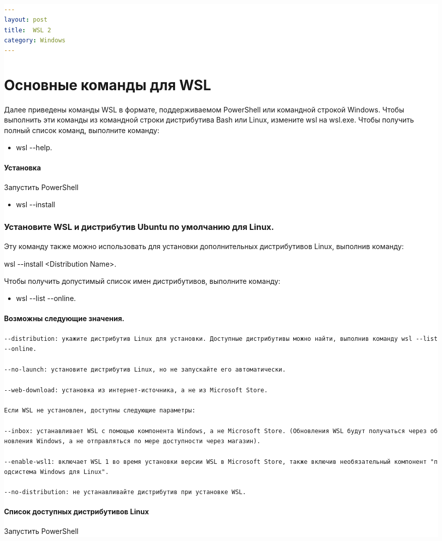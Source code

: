 ```yaml
---
layout: post
title:  WSL 2
category: Windows
---
```


# Основные команды для WSL


 Далее приведены команды WSL в формате, поддерживаемом PowerShell или командной строкой Windows. 
  Чтобы выполнить эти команды из командной строки дистрибутива Bash или Linux, измените wsl на 
 wsl.exe. Чтобы получить полный список команд, выполните команду:
 
- wsl --help.

#### Установка

Запустить PowerShell

- wsl --install

### Установите WSL и дистрибутив Ubuntu по умолчанию для Linux. 


 Эту команду также можно использовать для установки дополнительных дистрибутивов Linux, выполнив 
 команду:
 
wsl --install \<Distribution Name>.

 Чтобы получить допустимый список имен дистрибутивов, выполните команду:
 
- wsl --list --online.

#### Возможны следующие значения.

    --distribution: укажите дистрибутив Linux для установки. Доступные дистрибутивы можно найти, выполнив команду wsl --list --online.
    
    --no-launch: установите дистрибутив Linux, но не запускайте его автоматически.
    
    --web-download: установка из интернет-источника, а не из Microsoft Store.
    
    Если WSL не установлен, доступны следующие параметры:
    
    --inbox: устанавливает WSL с помощью компонента Windows, а не Microsoft Store. (Обновления WSL будут получаться через обновления Windows, а не отправляться по мере доступности через магазин).
    
    --enable-wsl1: включает WSL 1 во время установки версии WSL в Microsoft Store, также включив необязательный компонент "подсистема Windows для Linux".
    
    --no-distribution: не устанавливайте дистрибутив при установке WSL.

#### Список доступных дистрибутивов Linux

Запустить PowerShell
